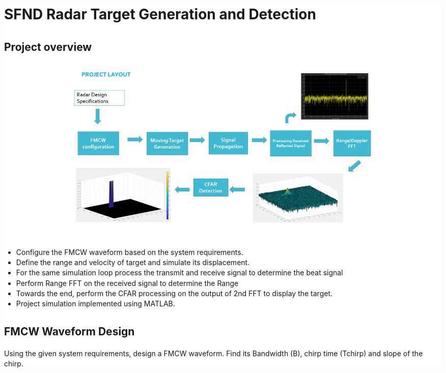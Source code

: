 # SFND Radar Target Generation and Detection

## Project overview

<p align="center">
  <img src="image11.png" width="600"  />
</p>

* Configure the FMCW waveform based on the system requirements.
* Define the range and velocity of target and simulate its displacement.
* For the same simulation loop process the transmit and receive signal to determine the beat signal
* Perform Range FFT on the received signal to determine the Range
* Towards the end, perform the CFAR processing on the output of 2nd FFT to display the target.
* Project simulation implemented using MATLAB.


## FMCW Waveform Design
Using the given system requirements, design
a FMCW waveform. Find its Bandwidth (B), chirp time (Tchirp) and slope of the chirp.

<p align="center">